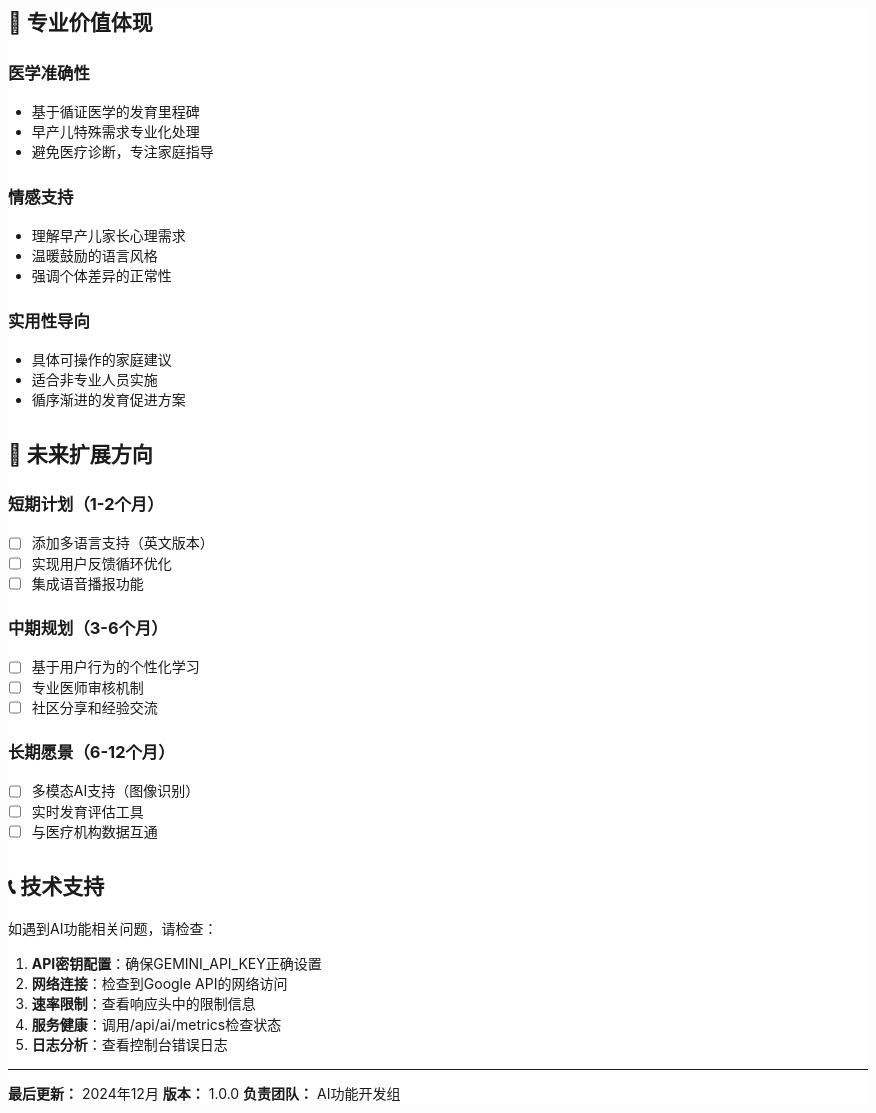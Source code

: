 ## 🎯 专业价值体现

### 医学准确性
- 基于循证医学的发育里程碑
- 早产儿特殊需求专业化处理
- 避免医疗诊断，专注家庭指导

### 情感支持
- 理解早产儿家长心理需求
- 温暖鼓励的语言风格
- 强调个体差异的正常性

### 实用性导向
- 具体可操作的家庭建议
- 适合非专业人员实施
- 循序渐进的发育促进方案

## 🔮 未来扩展方向

### 短期计划（1-2个月）
- [ ] 添加多语言支持（英文版本）
- [ ] 实现用户反馈循环优化
- [ ] 集成语音播报功能

### 中期规划（3-6个月）  
- [ ] 基于用户行为的个性化学习
- [ ] 专业医师审核机制
- [ ] 社区分享和经验交流

### 长期愿景（6-12个月）
- [ ] 多模态AI支持（图像识别）
- [ ] 实时发育评估工具
- [ ] 与医疗机构数据互通

## 📞 技术支持

如遇到AI功能相关问题，请检查：

1. **API密钥配置**：确保GEMINI_API_KEY正确设置
2. **网络连接**：检查到Google API的网络访问
3. **速率限制**：查看响应头中的限制信息
4. **服务健康**：调用/api/ai/metrics检查状态
5. **日志分析**：查看控制台错误日志

---

**最后更新：** 2024年12月
**版本：** 1.0.0
**负责团队：** AI功能开发组